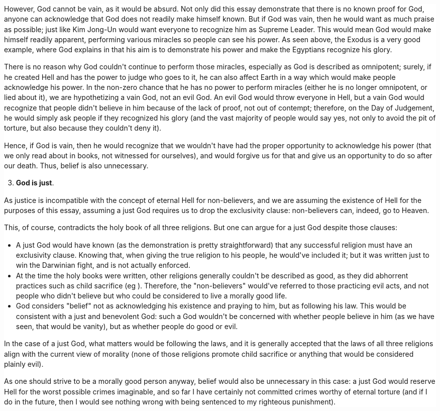 However, God cannot be vain, as it would be absurd. Not only did this essay demonstrate that there is no known proof for God, anyone can acknowledge that God does not readily make himself known. But if God was vain, then he would want as much praise as possible; just like Kim Jong-Un would want everyone to recognize him as Supreme Leader. This would mean God would make himself readily apparent, performing various miracles so people can see his power. As seen above, the Exodus is a very good example, where God explains in <BibleVerse v="Exodus 14:4" t="And I will harden Pharaoh’s heart, and he will pursue [the Israelites]. But I will gain glory for myself through Pharaoh and all his army, and the Egyptians will know that I am the Lord.”"/> that his aim is to demonstrate his power and make the Egyptians recognize his glory.

There is no reason why God couldn't continue to perform those miracles, especially as God is described as omnipotent; surely, if he created Hell and has the power to judge who goes to it, he can also affect Earth in a way which would make people acknowledge his power. In the non-zero chance that he has no power to perform miracles (either he is no longer omnipotent, or lied about it), we are hypothetizing a vain God, not an evil God. An evil God would throw everyone in Hell, but a vain God would recognize that people didn't believe in him because of the lack of proof, not out of contempt; therefore, on the Day of Judgement, he would simply ask people if they recognized his glory (and the vast majority of people would say yes, not only to avoid the pit of torture, but also because they couldn't deny it).

Hence, if God is vain, then he would recognize that we wouldn't have had the proper opportunity to acknowledge his power (that we only read about in books, not witnessed for ourselves), and would forgive us for that and give us an opportunity to do so after our death. Thus, belief is also unnecessary.

3. **God is just**.

As justice is incompatible with the concept of eternal Hell for non-believers, and we are assuming the existence of Hell for the purposes of this essay, assuming a just God requires us to drop the exclusivity clause: non-believers can, indeed, go to Heaven.

This, of course, contradicts the holy book of all three religions. But one can argue for a just God despite those clauses:

- A just God would have known (as the demonstration is pretty straightforward) that any successful religion must have an exclusivity clause. Knowing that, when giving the true religion to his people, he would've included it; but it was written just to win the Darwinian fight, and is not actually enforced.
- At the time the holy books were written, other religions generally couldn't be described as good, as they did abhorrent practices such as child sacrifice (eg <BibleVerse v="Leviticus 18:21" t="Do not give any of your children to be sacrificed to Molek, for you must not profane the name of your God."/>). Therefore, the "non-believers" would've referred to those practicing evil acts, and not people who didn't believe but who could be considered to live a morally good life.
- God considers "belief" not as acknowledging his existence and praying to him, but as following his law. This would be consistent with a just and benevolent God: such a God wouldn't be concerned with whether people believe in him (as we have seen, that would be vanity), but as whether people do good or evil.

In the case of a just God, what matters would be following the laws, and it is generally accepted that the laws of all three religions align with the current view of morality (none of those religions promote child sacrifice or anything that would be considered plainly evil).

As one should strive to be a morally good person anyway, belief would also be unnecessary in this case: a just God would reserve Hell for the worst possible crimes imaginable, and so far I have certainly not committed crimes worthy of eternal torture (and if I do in the future, then I would see nothing wrong with being sentenced to my righteous punishment).
